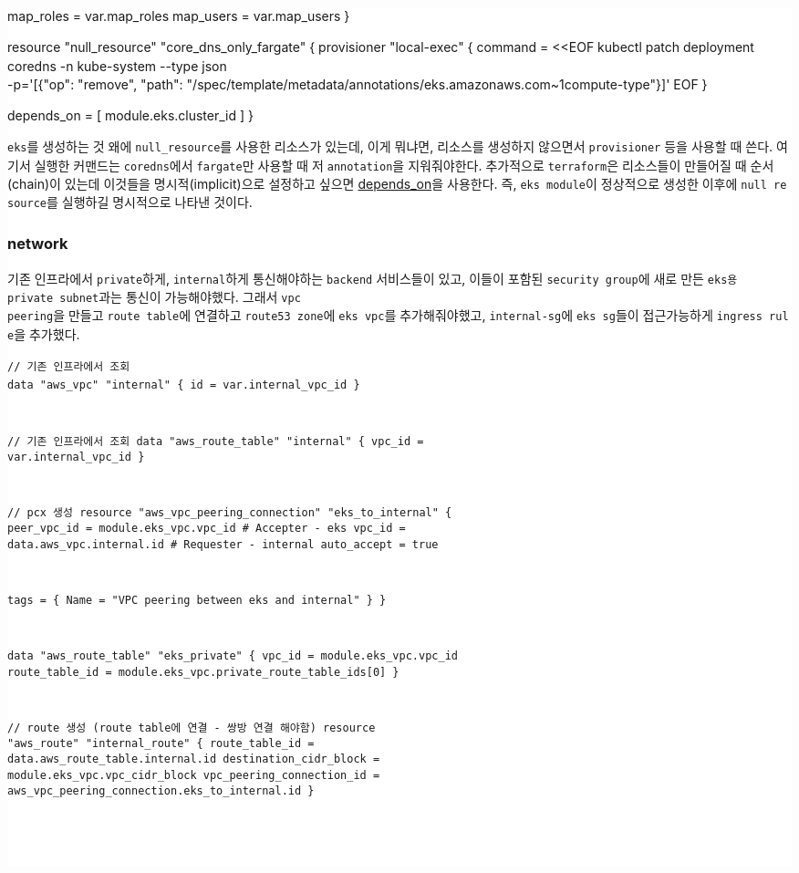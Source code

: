   map&#95;roles = var.map&#95;roles
  map&#95;users = var.map&#95;users
}

resource &quot;null&#95;resource&quot; &quot;core&#95;dns&#95;only&#95;fargate&quot; {
  provisioner &quot;local-exec&quot; {
    command = &lt;&lt;EOF
      kubectl patch deployment coredns -n kube-system --type json \
      -p='&#91;{&quot;op&quot;: &quot;remove&quot;, &quot;path&quot;: &quot;/spec/template/metadata/annotations/eks.amazonaws.com&#126;1compute-type&quot;}&#93;'
    EOF
  }

  depends&#95;on = &#91; module.eks.cluster&#95;id &#93;
}
</code></pre><p><code>eks</code>를 생성하는 것 왜에 <code>null&#95;resource</code>를 사용한 리소스가 있는데, 이게 뭐냐면, 리소스를 생성하지 않으면서 <code>provisioner</code> 등을 사용할 때 쓴다. 여기서 실행한 커맨드는 <code>coredns</code>에서 <code>fargate</code>만 사용할 때 저 <code>annotation</code>을 지워줘야한다. 추가적으로 <code>terraform</code>은 리소스들이 만들어질 때 순서(chain)이 있는데 이것들을 명시적(implicit)으로 설정하고 싶으면 <a href='https://www.terraform.io/docs/language/meta-arguments/depends_on.html'>depends_on</a>을 사용한다. 즉, <code>eks module</code>이 정상적으로 생성한 이후에 <code>null resource</code>를 실행하길 명시적으로 나타낸 것이다.</p><h3>network</h3><p>기존 인프라에서 <code>private</code>하게, <code>internal</code>하게 통신해야하는 <code>backend</code> 서비스들이 있고, 이들이 포함된 <code>security group</code>에 새로 만든 <code>eks용 private subnet</code>과는 통신이 가능해야했다. 그래서 <code>vpc peering</code>을 만들고 <code>route table</code>에 연결하고 <code>route53 zone</code>에 <code>eks vpc</code>를 추가해줘야했고, <code>internal-sg</code>에 <code>eks sg</code>들이 접근가능하게 <code>ingress rule</code>을 추가했다.</p><pre><code class="lang-terraform">// 기존 인프라에서 조회
data &quot;aws&#95;vpc&quot; &quot;internal&quot; {
  id = var.internal&#95;vpc&#95;id
}

// 기존 인프라에서 조회
data &quot;aws&#95;route&#95;table&quot; &quot;internal&quot; {
  vpc&#95;id = var.internal&#95;vpc&#95;id
}

// pcx 생성
resource &quot;aws&#95;vpc&#95;peering&#95;connection&quot; &quot;eks&#95;to&#95;internal&quot; {
  peer&#95;vpc&#95;id = module.eks&#95;vpc.vpc&#95;id    # Accepter - eks
  vpc&#95;id      = data.aws&#95;vpc.internal.id # Requester - internal
  auto&#95;accept = true


  tags = {
    Name = &quot;VPC peering between eks and internal&quot;
  }
}

data &quot;aws&#95;route&#95;table&quot; &quot;eks&#95;private&quot; {
  vpc&#95;id         = module.eks&#95;vpc.vpc&#95;id
  route&#95;table&#95;id = module.eks&#95;vpc.private&#95;route&#95;table&#95;ids&#91;0&#93;
}

// route 생성 &#40;route table에 연결 - 쌍방 연결 해야함&#41;
resource &quot;aws&#95;route&quot; &quot;internal&#95;route&quot; {
  route&#95;table&#95;id            = data.aws&#95;route&#95;table.internal.id
  destination&#95;cidr&#95;block    = module.eks&#95;vpc.vpc&#95;cidr&#95;block
  vpc&#95;peering&#95;connection&#95;id = aws&#95;vpc&#95;peering&#95;connection.eks&#95;to&#95;internal.id
}
